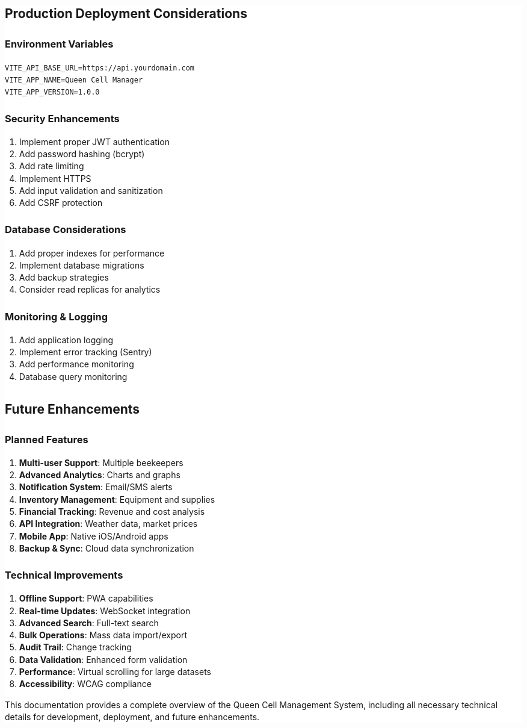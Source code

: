 ```json
```

## Production Deployment Considerations

### Environment Variables
```env
VITE_API_BASE_URL=https://api.yourdomain.com
VITE_APP_NAME=Queen Cell Manager
VITE_APP_VERSION=1.0.0
```

### Security Enhancements
1. Implement proper JWT authentication
2. Add password hashing (bcrypt)
3. Add rate limiting
4. Implement HTTPS
5. Add input validation and sanitization
6. Add CSRF protection

### Database Considerations
1. Add proper indexes for performance
2. Implement database migrations
3. Add backup strategies
4. Consider read replicas for analytics

### Monitoring & Logging
1. Add application logging
2. Implement error tracking (Sentry)
3. Add performance monitoring
4. Database query monitoring

## Future Enhancements

### Planned Features
1. **Multi-user Support**: Multiple beekeepers
2. **Advanced Analytics**: Charts and graphs
3. **Notification System**: Email/SMS alerts
4. **Inventory Management**: Equipment and supplies
5. **Financial Tracking**: Revenue and cost analysis
6. **API Integration**: Weather data, market prices
7. **Mobile App**: Native iOS/Android apps
8. **Backup & Sync**: Cloud data synchronization

### Technical Improvements
1. **Offline Support**: PWA capabilities
2. **Real-time Updates**: WebSocket integration
3. **Advanced Search**: Full-text search
4. **Bulk Operations**: Mass data import/export
5. **Audit Trail**: Change tracking
6. **Data Validation**: Enhanced form validation
7. **Performance**: Virtual scrolling for large datasets
8. **Accessibility**: WCAG compliance

This documentation provides a complete overview of the Queen Cell Management System, including all necessary technical details for development, deployment, and future enhancements.